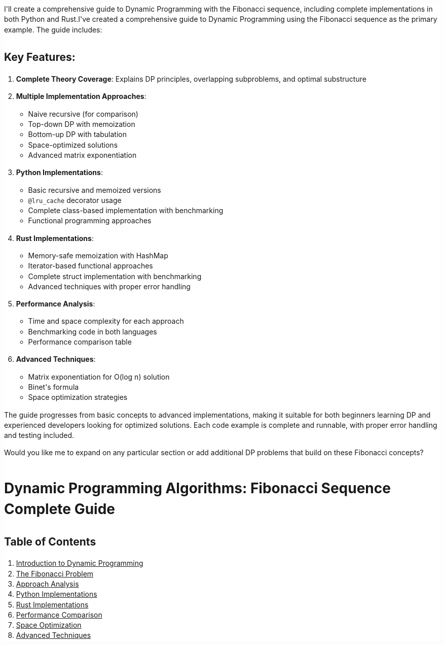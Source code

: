 I'll create a comprehensive guide to Dynamic Programming with the Fibonacci sequence, including complete implementations in both Python and Rust.I've created a comprehensive guide to Dynamic Programming using the Fibonacci sequence as the primary example. The guide includes:

## Key Features:

1. **Complete Theory Coverage**: Explains DP principles, overlapping subproblems, and optimal substructure

2. **Multiple Implementation Approaches**:
   - Naive recursive (for comparison)
   - Top-down DP with memoization
   - Bottom-up DP with tabulation
   - Space-optimized solutions
   - Advanced matrix exponentiation

3. **Python Implementations**:
   - Basic recursive and memoized versions
   - `@lru_cache` decorator usage
   - Complete class-based implementation with benchmarking
   - Functional programming approaches

4. **Rust Implementations**:
   - Memory-safe memoization with HashMap
   - Iterator-based functional approaches
   - Complete struct implementation with benchmarking
   - Advanced techniques with proper error handling

5. **Performance Analysis**:
   - Time and space complexity for each approach
   - Benchmarking code in both languages
   - Performance comparison table

6. **Advanced Techniques**:
   - Matrix exponentiation for O(log n) solution
   - Binet's formula
   - Space optimization strategies

The guide progresses from basic concepts to advanced implementations, making it suitable for both beginners learning DP and experienced developers looking for optimized solutions. Each code example is complete and runnable, with proper error handling and testing included.

Would you like me to expand on any particular section or add additional DP problems that build on these Fibonacci concepts?

# Dynamic Programming Algorithms: Fibonacci Sequence Complete Guide

## Table of Contents
1. [Introduction to Dynamic Programming](#introduction-to-dynamic-programming)
2. [The Fibonacci Problem](#the-fibonacci-problem)
3. [Approach Analysis](#approach-analysis)
4. [Python Implementations](#python-implementations)
5. [Rust Implementations](#rust-implementations)
6. [Performance Comparison](#performance-comparison)
7. [Space Optimization](#space-optimization)
8. [Advanced Techniques](#advanced-techniques)
